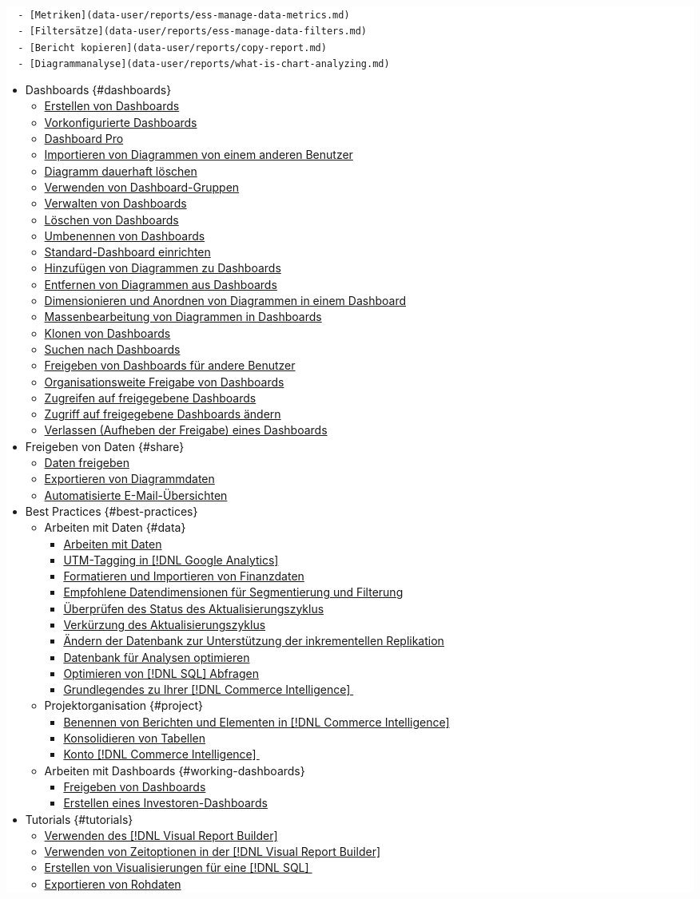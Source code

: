       - [Metriken](data-user/reports/ess-manage-data-metrics.md)
      - [Filtersätze](data-user/reports/ess-manage-data-filters.md)
      - [Bericht kopieren](data-user/reports/copy-report.md)
      - [Diagrammanalyse](data-user/reports/what-is-chart-analyzing.md)
   - Dashboards {#dashboards}
      - [Erstellen von Dashboards](data-user/dashboards/ess-dashboards.md)
      - [Vorkonfigurierte Dashboards](data-user/dashboards/ootb-dashboards.md)
      - [Dashboard Pro](data-user/dashboards/dashboards-pro.md)
      - [Importieren von Diagrammen von einem anderen Benutzer](data-user/dashboards/import-charts-other-user.md)
      - [Diagramm dauerhaft löschen](data-user/dashboards/delete-chart.md)
      - [Verwenden von Dashboard-Gruppen](data-user/dashboards/using-dashboard-groups.md)
      - [Verwalten von Dashboards](data-user/dashboards/managing-dashboard.md)
      - [Löschen von Dashboards](data-user/dashboards/deleting-dashboard.md)
      - [Umbenennen von Dashboards](data-user/dashboards/renaming-dashboard.md)
      - [Standard-Dashboard einrichten](data-user/dashboards/set-default-dashboard.md)
      - [Hinzufügen von Diagrammen zu Dashboards](data-user/dashboards/add-charts-dashboard.md)
      - [Entfernen von Diagrammen aus Dashboards](data-user/dashboards/remove-charts-dashboard.md)
      - [Dimensionieren und Anordnen von Diagrammen in einem Dashboard](data-user/dashboards/resize-charts-dashboard.md)
      - [Massenbearbeitung von Diagrammen in Dashboards](data-user/dashboards/bulk-edit-dashboard.md)
      - [Klonen von Dashboards](data-user/dashboards/clone-dashboard.md)
      - [Suchen nach Dashboards](data-user/dashboards/search-dashboard.md)
      - [Freigeben von Dashboards für andere Benutzer](data-user/dashboards/share-dashboard-with-users.md)
      - [Organisationsweite Freigabe von Dashboards](data-user/dashboards/share-dashboard-with-org.md)
      - [Zugreifen auf freigegebene Dashboards](data-user/dashboards/access-shared-dashboard.md)
      - [Zugriff auf freigegebene Dashboards ändern](data-user/dashboards/change-access-dashboard.md)
      - [Verlassen (Aufheben der Freigabe) eines Dashboards](data-user/dashboards/leave-dashboard.md)
   - Freigeben von Daten {#share}
      - [Daten freigeben](data-user/export-data/share-data.md)
      - [Exportieren von Diagrammdaten](data-user/export-data/exp-chart-dash.md)
      - [Automatisierte E-Mail-Übersichten](data-user/export-data/email-summaries.md)
- Best Practices {#best-practices}
   - Arbeiten mit Daten {#data}
      - [Arbeiten mit Daten](best-practices/work-data.md)
      - [UTM-Tagging in [!DNL Google Analytics]](best-practices/utm-tagging-google.md)
      - [Formatieren und Importieren von Finanzdaten](best-practices/format-import-financial-data.md)
      - [Empfohlene Datendimensionen für Segmentierung und Filterung](best-practices/segment-filter.md)
      - [Überprüfen des Status des Aktualisierungszyklus](best-practices/check-update-cycle.md)
      - [Verkürzung des Aktualisierungszyklus](best-practices/reduce-update-cycle-time.md)
      - [Ändern der Datenbank zur Unterstützung der inkrementellen Replikation](best-practices/mod-db-inc-replication.md)
      - [Datenbank für Analysen optimieren](best-practices/opt-db-analysis.md)
      - [Optimieren von  [!DNL SQL]  Abfragen](best-practices/optimizing-your-sql-queries.md)
      - [Grundlegendes zu Ihrer  [!DNL Commerce Intelligence] &#x200B;](best-practices/understanding-magento.md)
   - Projektorganisation {#project}
      - [Benennen von Berichten und Elementen in [!DNL Commerce Intelligence]](best-practices/naming-elements.md)
      - [Konsolidieren von Tabellen](best-practices/consolidating-your-tables.md)
      - [Konto  [!DNL Commerce Intelligence] &#x200B;](best-practices/declutter-account.md)
   - Arbeiten mit Dashboards {#working-dashboards}
      - [Freigeben von Dashboards](best-practices/share-dashboard-best-practice.md)
      - [Erstellen eines Investoren-Dashboards](best-practices/build-investor-dashboard.md)
- Tutorials {#tutorials}
   - [Verwenden des  [!DNL Visual Report Builder]](tutorials/using-visual-report-builder.md)
   - [Verwenden von Zeitoptionen in der [!DNL Visual Report Builder]](tutorials/time-options-visual-rpt-bldr.md)
   - [Erstellen von Visualisierungen für eine  [!DNL SQL] &#x200B;](tutorials/create-visuals-from-sql.md)
   - [Exportieren von Rohdaten](tutorials/export-raw-data.md)
